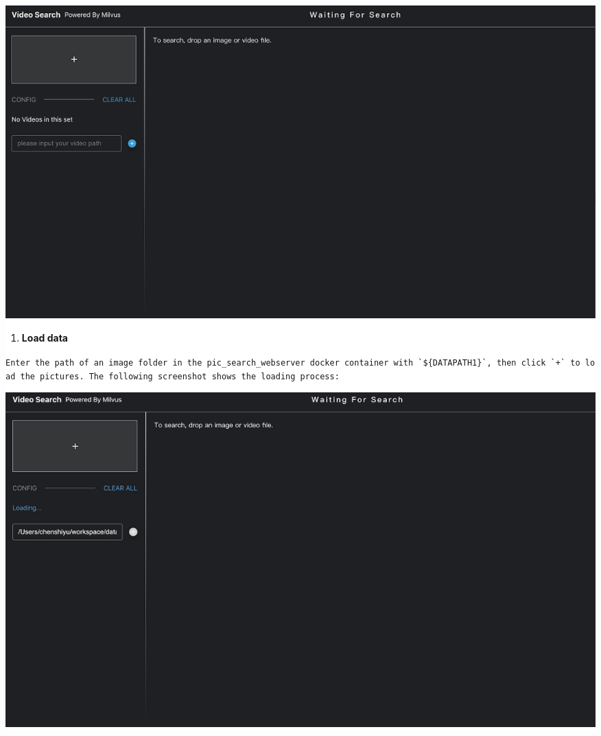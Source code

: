   ![ ](../pic/show.png)

  1. **Load data**

    Enter the path of an image folder in the pic_search_webserver docker container with `${DATAPATH1}`, then click `+` to load the pictures. The following screenshot shows the loading process:

  ![ ](../pic/load.png)
